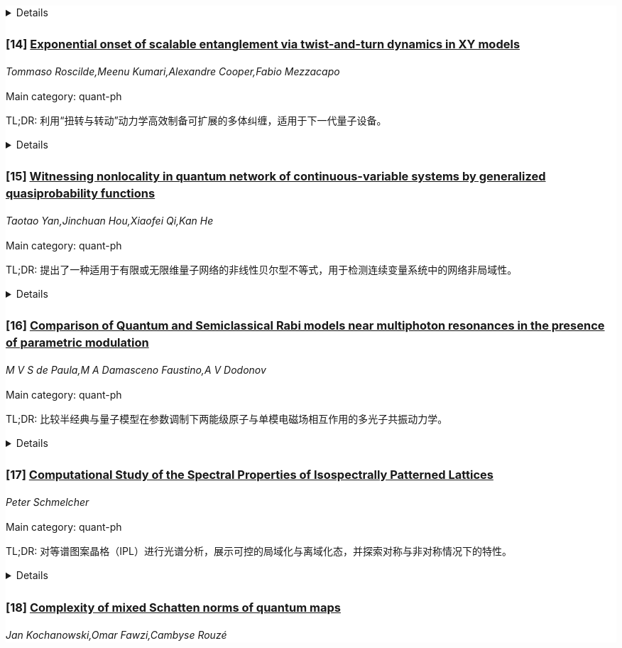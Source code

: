
<details><summary>Details</summary></details>


### [14] [Exponential onset of scalable entanglement via twist-and-turn dynamics in XY models](https://arxiv.org/abs/2507.08206)
*Tommaso Roscilde,Meenu Kumari,Alexandre Cooper,Fabio Mezzacapo*

Main category: quant-ph

TL;DR: 利用“扭转与转动”动力学高效制备可扩展的多体纠缠，适用于下一代量子设备。


<details><summary>Details</summary></details>


### [15] [Witnessing nonlocality in quantum network of continuous-variable systems by generalized quasiprobability functions](https://arxiv.org/abs/2507.08252)
*Taotao Yan,Jinchuan Hou,Xiaofei Qi,Kan He*

Main category: quant-ph

TL;DR: 提出了一种适用于有限或无限维量子网络的非线性贝尔型不等式，用于检测连续变量系统中的网络非局域性。


<details><summary>Details</summary></details>


### [16] [Comparison of Quantum and Semiclassical Rabi models near multiphoton resonances in the presence of parametric modulation](https://arxiv.org/abs/2507.08271)
*M V S de Paula,M A Damasceno Faustino,A V Dodonov*

Main category: quant-ph

TL;DR: 比较半经典与量子模型在参数调制下两能级原子与单模电磁场相互作用的多光子共振动力学。


<details><summary>Details</summary></details>


### [17] [Computational Study of the Spectral Properties of Isospectrally Patterned Lattices](https://arxiv.org/abs/2507.08351)
*Peter Schmelcher*

Main category: quant-ph

TL;DR: 对等谱图案晶格（IPL）进行光谱分析，展示可控的局域化与离域化态，并探索对称与非对称情况下的特性。


<details><summary>Details</summary></details>


### [18] [Complexity of mixed Schatten norms of quantum maps](https://arxiv.org/abs/2507.08358)
*Jan Kochanowski,Omar Fawzi,Cambyse Rouzé*
